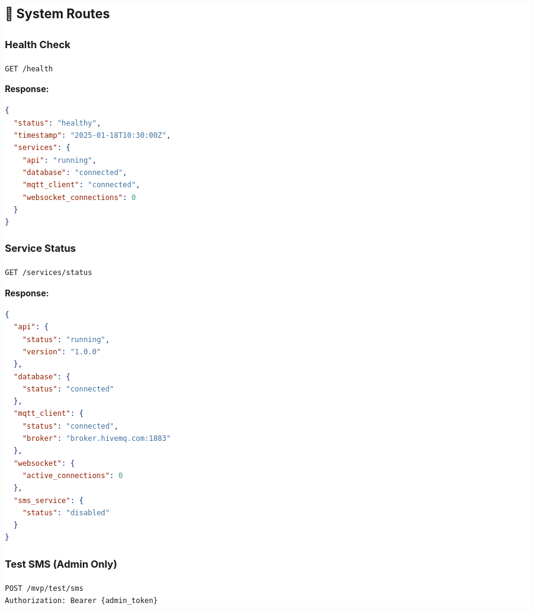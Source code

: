 
## 🔧 System Routes

### Health Check
```http
GET /health
```

**Response:**
```json
{
  "status": "healthy",
  "timestamp": "2025-01-18T10:30:00Z",
  "services": {
    "api": "running",
    "database": "connected",
    "mqtt_client": "connected",
    "websocket_connections": 0
  }
}
```

### Service Status
```http
GET /services/status
```

**Response:**
```json
{
  "api": {
    "status": "running",
    "version": "1.0.0"
  },
  "database": {
    "status": "connected"
  },
  "mqtt_client": {
    "status": "connected",
    "broker": "broker.hivemq.com:1883"
  },
  "websocket": {
    "active_connections": 0
  },
  "sms_service": {
    "status": "disabled"
  }
}
```

### Test SMS (Admin Only)
```http
POST /mvp/test/sms
Authorization: Bearer {admin_token}
```
